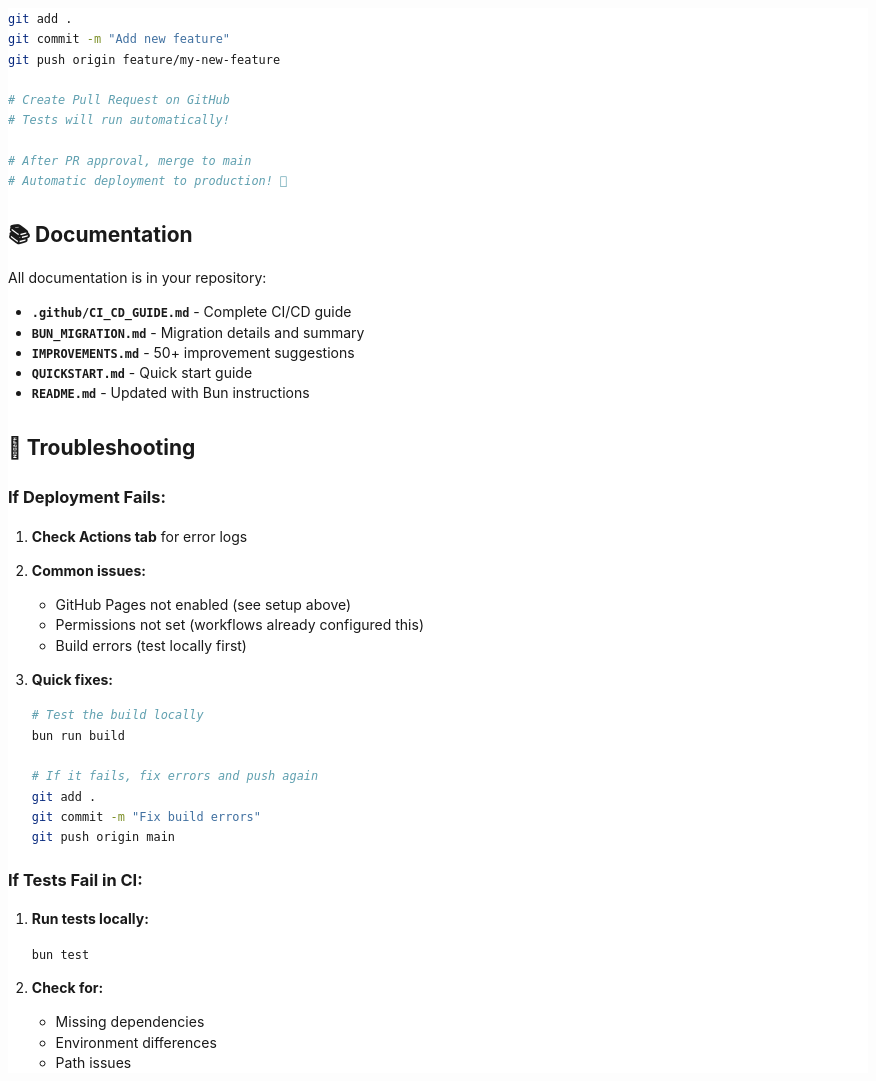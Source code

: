 ```bash
git add .
git commit -m "Add new feature"
git push origin feature/my-new-feature

# Create Pull Request on GitHub
# Tests will run automatically!

# After PR approval, merge to main
# Automatic deployment to production! 🚀
```

## 📚 Documentation

All documentation is in your repository:

- **`.github/CI_CD_GUIDE.md`** - Complete CI/CD guide
- **`BUN_MIGRATION.md`** - Migration details and summary
- **`IMPROVEMENTS.md`** - 50+ improvement suggestions
- **`QUICKSTART.md`** - Quick start guide
- **`README.md`** - Updated with Bun instructions

## 🐛 Troubleshooting

### If Deployment Fails:

1. **Check Actions tab** for error logs
2. **Common issues:**
   - GitHub Pages not enabled (see setup above)
   - Permissions not set (workflows already configured this)
   - Build errors (test locally first)

3. **Quick fixes:**
   ```bash
   # Test the build locally
   bun run build
   
   # If it fails, fix errors and push again
   git add .
   git commit -m "Fix build errors"
   git push origin main
   ```

### If Tests Fail in CI:

1. **Run tests locally:**
   ```bash
   bun test
   ```

2. **Check for:**
   - Missing dependencies
   - Environment differences
   - Path issues
